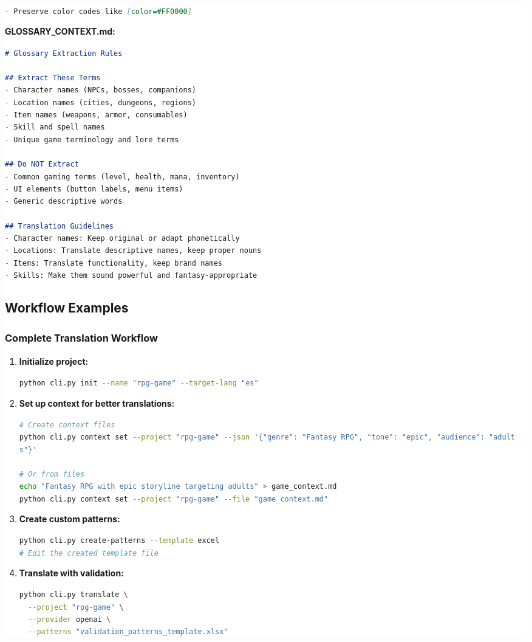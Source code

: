 ```markdown
- Preserve color codes like [color=#FF0000]
```

**GLOSSARY_CONTEXT.md:**
```markdown
# Glossary Extraction Rules

## Extract These Terms
- Character names (NPCs, bosses, companions)
- Location names (cities, dungeons, regions)
- Item names (weapons, armor, consumables)
- Skill and spell names
- Unique game terminology and lore terms

## Do NOT Extract
- Common gaming terms (level, health, mana, inventory)
- UI elements (button labels, menu items)
- Generic descriptive words

## Translation Guidelines
- Character names: Keep original or adapt phonetically
- Locations: Translate descriptive names, keep proper nouns
- Items: Translate functionality, keep brand names
- Skills: Make them sound powerful and fantasy-appropriate
```

## Workflow Examples

### Complete Translation Workflow

1. **Initialize project:**
   ```bash
   python cli.py init --name "rpg-game" --target-lang "es"
   ```

2. **Set up context for better translations:**
   ```bash
   # Create context files
   python cli.py context set --project "rpg-game" --json '{"genre": "Fantasy RPG", "tone": "epic", "audience": "adults"}'

   # Or from files
   echo "Fantasy RPG with epic storyline targeting adults" > game_context.md
   python cli.py context set --project "rpg-game" --file "game_context.md"
   ```

3. **Create custom patterns:**
   ```bash
   python cli.py create-patterns --template excel
   # Edit the created template file
   ```

4. **Translate with validation:**
   ```bash
   python cli.py translate \
     --project "rpg-game" \
     --provider openai \
     --patterns "validation_patterns_template.xlsx"
   ```
